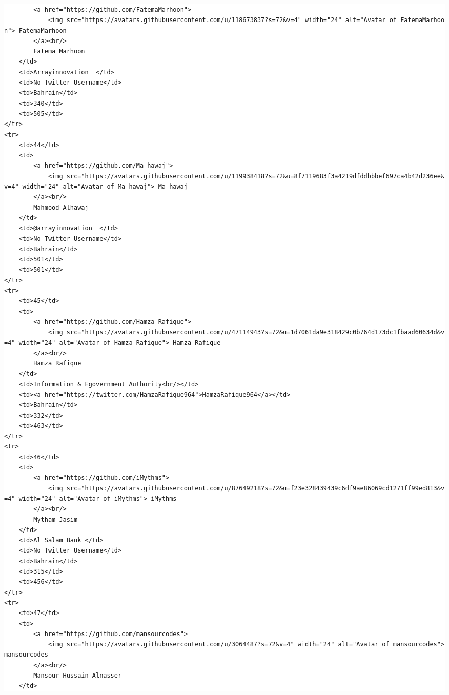 			<a href="https://github.com/FatemaMarhoon">
				<img src="https://avatars.githubusercontent.com/u/118673837?s=72&v=4" width="24" alt="Avatar of FatemaMarhoon"> FatemaMarhoon
			</a><br/>
			Fatema Marhoon
		</td>
		<td>Arrayinnovation  </td>
		<td>No Twitter Username</td>
		<td>Bahrain</td>
		<td>340</td>
		<td>505</td>
	</tr>
	<tr>
		<td>44</td>
		<td>
			<a href="https://github.com/Ma-hawaj">
				<img src="https://avatars.githubusercontent.com/u/119938418?s=72&u=8f7119683f3a4219dfddbbbef697ca4b42d236ee&v=4" width="24" alt="Avatar of Ma-hawaj"> Ma-hawaj
			</a><br/>
			Mahmood Alhawaj
		</td>
		<td>@arrayinnovation  </td>
		<td>No Twitter Username</td>
		<td>Bahrain</td>
		<td>501</td>
		<td>501</td>
	</tr>
	<tr>
		<td>45</td>
		<td>
			<a href="https://github.com/Hamza-Rafique">
				<img src="https://avatars.githubusercontent.com/u/47114943?s=72&u=1d7061da9e318429c0b764d173dc1fbaad60634d&v=4" width="24" alt="Avatar of Hamza-Rafique"> Hamza-Rafique
			</a><br/>
			Hamza Rafique
		</td>
		<td>Information & Egovernment Authority<br/></td>
		<td><a href="https://twitter.com/HamzaRafique964">HamzaRafique964</a></td>
		<td>Bahrain</td>
		<td>332</td>
		<td>463</td>
	</tr>
	<tr>
		<td>46</td>
		<td>
			<a href="https://github.com/iMythms">
				<img src="https://avatars.githubusercontent.com/u/87649218?s=72&u=f23e328439439c6df9ae86069cd1271ff99ed813&v=4" width="24" alt="Avatar of iMythms"> iMythms
			</a><br/>
			Mytham Jasim
		</td>
		<td>Al Salam Bank </td>
		<td>No Twitter Username</td>
		<td>Bahrain</td>
		<td>315</td>
		<td>456</td>
	</tr>
	<tr>
		<td>47</td>
		<td>
			<a href="https://github.com/mansourcodes">
				<img src="https://avatars.githubusercontent.com/u/3064487?s=72&v=4" width="24" alt="Avatar of mansourcodes"> mansourcodes
			</a><br/>
			Mansour Hussain Alnasser
		</td>